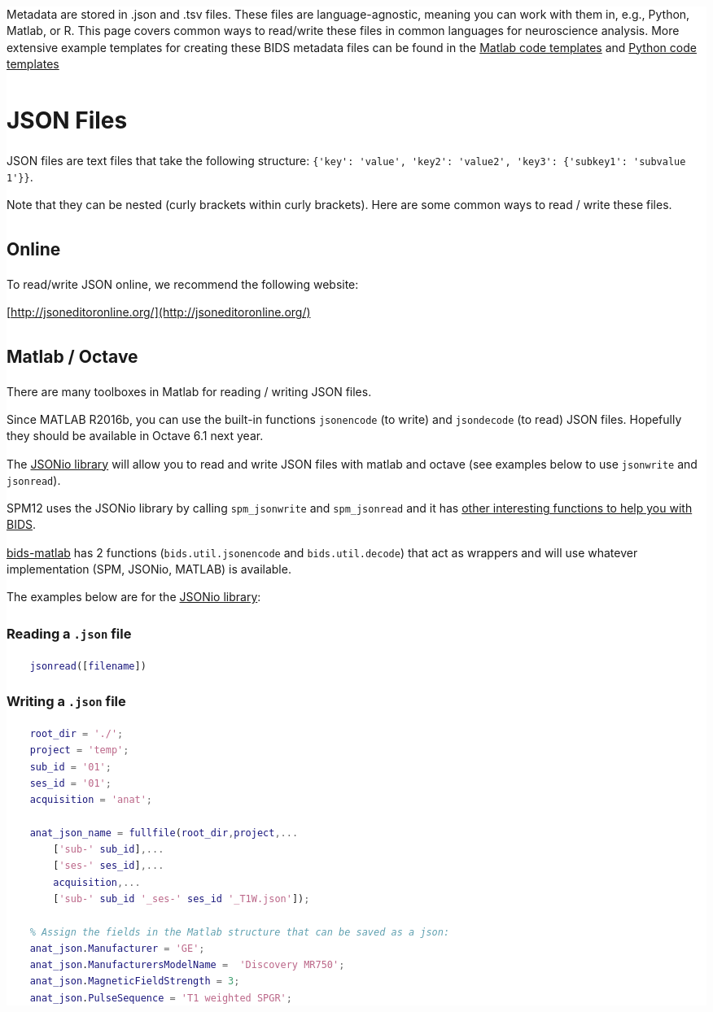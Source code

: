 Metadata are stored in .json and .tsv files. These files are language-agnostic, meaning you
can work with them in, e.g., Python, Matlab, or R. This page covers common ways to read/write
these files in common languages for neuroscience analysis. More extensive example templates for creating these BIDS metadata files can be found in the [Matlab code templates](https://github.com/bids-standard/bids-starter-kit/tree/master/matlabCode) and [Python code templates](https://github.com/bids-standard/bids-starter-kit/tree/master/pythonCode)

# JSON Files

JSON files are text files that take the following structure:
`{'key': 'value', 'key2': 'value2', 'key3': {'subkey1': 'subvalue1'}}`.

Note that they can be nested (curly brackets within curly brackets). Here are some
common ways to read / write these files.

## Online

To read/write JSON online, we recommend the following website:

[http://jsoneditoronline.org/](http://jsoneditoronline.org/)


## Matlab / Octave

There are many toolboxes in Matlab for reading / writing JSON files. 

Since MATLAB R2016b, you can use the built-in functions `jsonencode` (to write) and `jsondecode` (to read) JSON files. Hopefully they should be available in Octave 6.1 next year.

The [JSONio library](https://github.com/gllmflndn/JSONio) will allow you to read and write JSON files with matlab and octave (see examples below to use `jsonwrite` and `jsonread`).

SPM12 uses the JSONio library by calling `spm_jsonwrite` and `spm_jsonread` and it has [other interesting functions to help you with BIDS](https://en.wikibooks.org/wiki/SPM/BIDS).

[bids-matlab](https://github.com/bids-standard/bids-matlab) has 2 functions (`bids.util.jsonencode` and `bids.util.decode`) that act as wrappers and will use whatever implementation (SPM, JSONio, MATLAB) is available.

The examples below are for the [JSONio library](https://github.com/gllmflndn/JSONio):

### Reading a `.json` file

```matlab
    jsonread([filename])  
```

### Writing a `.json` file

```matlab
    root_dir = './';
    project = 'temp';
    sub_id = '01';
    ses_id = '01';
    acquisition = 'anat';

    anat_json_name = fullfile(root_dir,project,...
        ['sub-' sub_id],...
        ['ses-' ses_id],...
        acquisition,...
        ['sub-' sub_id '_ses-' ses_id '_T1W.json']);

    % Assign the fields in the Matlab structure that can be saved as a json:
    anat_json.Manufacturer = 'GE';
    anat_json.ManufacturersModelName =  'Discovery MR750';
    anat_json.MagneticFieldStrength = 3;
    anat_json.PulseSequence = 'T1 weighted SPGR';
```